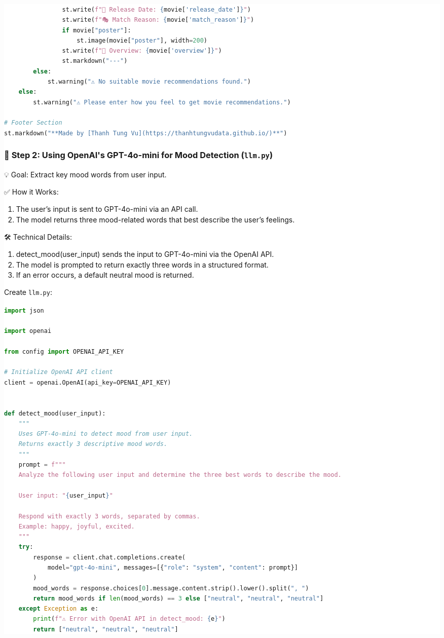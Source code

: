 ```python
                st.write(f"📅 Release Date: {movie['release_date']}")
                st.write(f"🎭 Match Reason: {movie['match_reason']}")
                if movie["poster"]:
                    st.image(movie["poster"], width=200)
                st.write(f"📜 Overview: {movie['overview']}")
                st.markdown("---")
        else:
            st.warning("⚠️ No suitable movie recommendations found.")
    else:
        st.warning("⚠️ Please enter how you feel to get movie recommendations.")

# Footer Section
st.markdown("**Made by [Thanh Tung Vu](https://thanhtungvudata.github.io/)**")

```

### 🔹 **Step 2: Using OpenAI's GPT-4o-mini for Mood Detection (`llm.py`)**
💡 Goal: Extract key mood words from user input.

✅ How it Works:
1. The user’s input is sent to GPT-4o-mini via an API call.
2. The model returns three mood-related words that best describe the user’s feelings.

🛠 Technical Details:
1. detect_mood(user_input) sends the input to GPT-4o-mini via the OpenAI API.
2. The model is prompted to return exactly three words in a structured format.
3. If an error occurs, a default neutral mood is returned.

Create `llm.py`:
```python
import json

import openai

from config import OPENAI_API_KEY

# Initialize OpenAI API client
client = openai.OpenAI(api_key=OPENAI_API_KEY)


def detect_mood(user_input):
    """
    Uses GPT-4o-mini to detect mood from user input.
    Returns exactly 3 descriptive mood words.
    """
    prompt = f"""
    Analyze the following user input and determine the three best words to describe the mood.

    User input: "{user_input}"
    
    Respond with exactly 3 words, separated by commas.
    Example: happy, joyful, excited.
    """
    try:
        response = client.chat.completions.create(
            model="gpt-4o-mini", messages=[{"role": "system", "content": prompt}]
        )
        mood_words = response.choices[0].message.content.strip().lower().split(", ")
        return mood_words if len(mood_words) == 3 else ["neutral", "neutral", "neutral"]
    except Exception as e:
        print(f"⚠️ Error with OpenAI API in detect_mood: {e}")
        return ["neutral", "neutral", "neutral"]

```